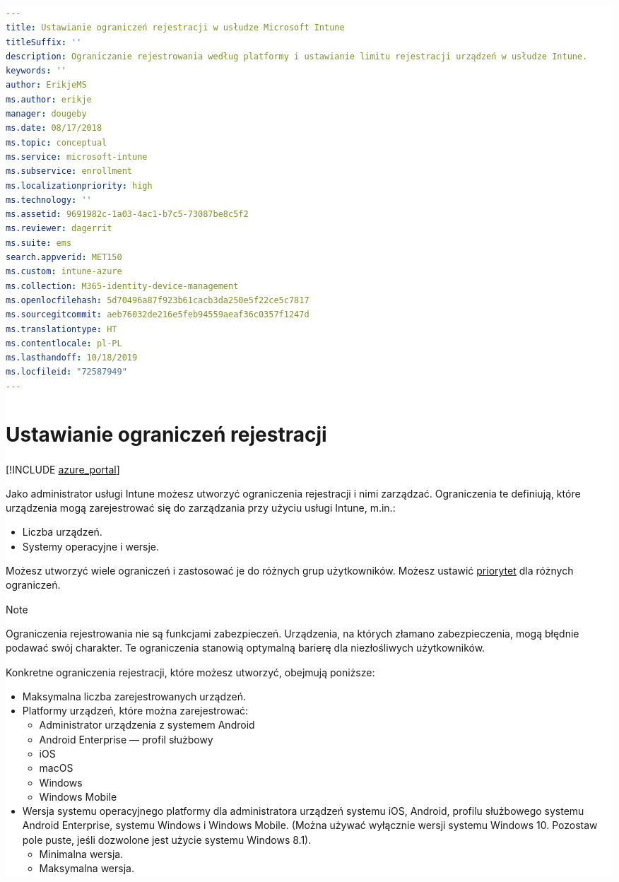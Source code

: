 ```yaml
---
title: Ustawianie ograniczeń rejestracji w usłudze Microsoft Intune
titleSuffix: ''
description: Ograniczanie rejestrowania według platformy i ustawianie limitu rejestracji urządzeń w usłudze Intune.
keywords: ''
author: ErikjeMS
ms.author: erikje
manager: dougeby
ms.date: 08/17/2018
ms.topic: conceptual
ms.service: microsoft-intune
ms.subservice: enrollment
ms.localizationpriority: high
ms.technology: ''
ms.assetid: 9691982c-1a03-4ac1-b7c5-73087be8c5f2
ms.reviewer: dagerrit
ms.suite: ems
search.appverid: MET150
ms.custom: intune-azure
ms.collection: M365-identity-device-management
ms.openlocfilehash: 5d70496a87f923b61cacb3da250e5f22ce5c7817
ms.sourcegitcommit: aeb76032de216e5feb94559aeaf36c0357f1247d
ms.translationtype: HT
ms.contentlocale: pl-PL
ms.lasthandoff: 10/18/2019
ms.locfileid: "72587949"
---
```

# <a name="set-enrollment-restrictions"></a>Ustawianie ograniczeń rejestracji

[!INCLUDE [azure_portal](../includes/azure_portal.md)]

Jako administrator usługi Intune możesz utworzyć ograniczenia rejestracji i nimi zarządzać. Ograniczenia te definiują, które urządzenia mogą zarejestrować się do zarządzania przy użyciu usługi Intune, m.in.:
- Liczba urządzeń.
- Systemy operacyjne i wersje.

Możesz utworzyć wiele ograniczeń i zastosować je do różnych grup użytkowników. Możesz ustawić [priorytet](#change-enrollment-restriction-priority) dla różnych ograniczeń.

>[!NOTE]
>Ograniczenia rejestrowania nie są funkcjami zabezpieczeń. Urządzenia, na których złamano zabezpieczenia, mogą błędnie podawać swój charakter. Te ograniczenia stanowią optymalną barierę dla niezłośliwych użytkowników.

Konkretne ograniczenia rejestracji, które możesz utworzyć, obejmują poniższe:

- Maksymalna liczba zarejestrowanych urządzeń.
- Platformy urządzeń, które można zarejestrować:
  - Administrator urządzenia z systemem Android
  - Android Enterprise — profil służbowy
  - iOS
  - macOS
  - Windows
  - Windows Mobile
- Wersja systemu operacyjnego platformy dla administratora urządzeń systemu iOS, Android, profilu służbowego systemu Android Enterprise, systemu Windows i Windows Mobile. (Można używać wyłącznie wersji systemu Windows 10. Pozostaw pole puste, jeśli dozwolone jest użycie systemu Windows 8.1).
  - Minimalna wersja.
  - Maksymalna wersja.